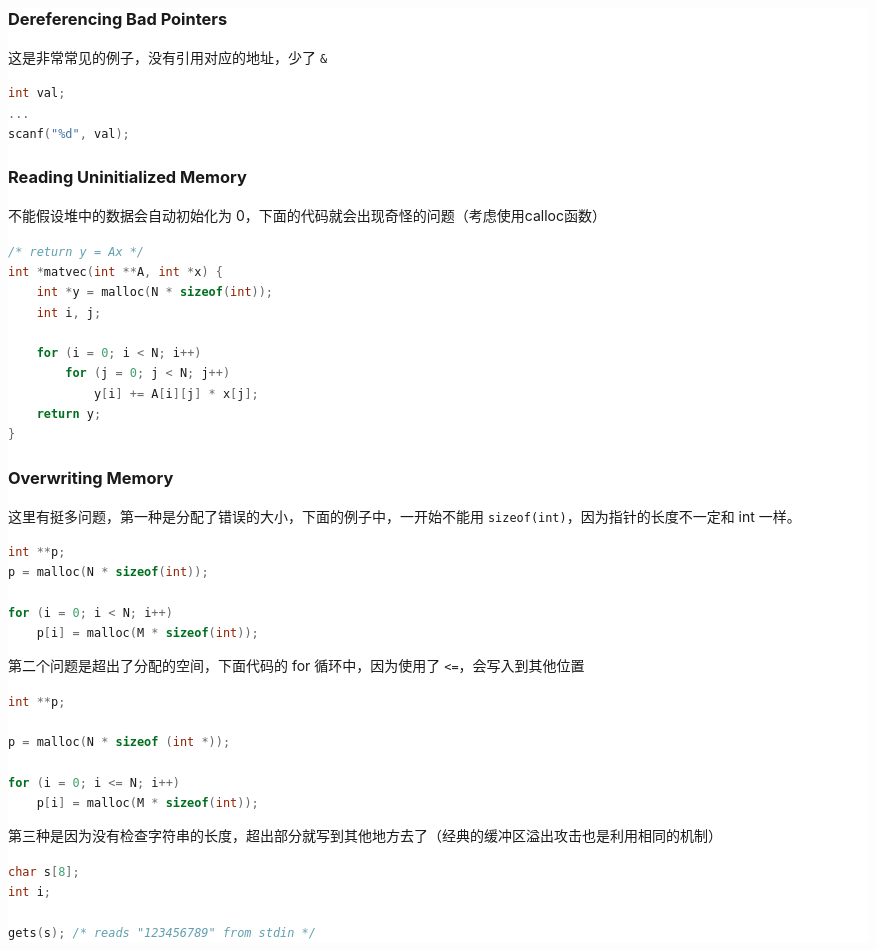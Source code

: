 ### Dereferencing Bad Pointers

这是非常常见的例子，没有引用对应的地址，少了 `&`

```c
int val;
...
scanf("%d", val);
```

### Reading Uninitialized Memory

不能假设堆中的数据会自动初始化为 0，下面的代码就会出现奇怪的问题（考虑使用calloc函数）

```c
/* return y = Ax */
int *matvec(int **A, int *x) {
    int *y = malloc(N * sizeof(int));
    int i, j;
    
    for (i = 0; i < N; i++)
        for (j = 0; j < N; j++)
            y[i] += A[i][j] * x[j];
    return y;
}
```

### Overwriting Memory

这里有挺多问题，第一种是分配了错误的大小，下面的例子中，一开始不能用 `sizeof(int)`，因为指针的长度不一定和 int 一样。

```c
int **p;
p = malloc(N * sizeof(int));

for (i = 0; i < N; i++) 
    p[i] = malloc(M * sizeof(int));
```

第二个问题是超出了分配的空间，下面代码的 for 循环中，因为使用了 `<=`，会写入到其他位置

```c
int **p;

p = malloc(N * sizeof (int *));

for (i = 0; i <= N; i++)
    p[i] = malloc(M * sizeof(int));
```

第三种是因为没有检查字符串的长度，超出部分就写到其他地方去了（经典的缓冲区溢出攻击也是利用相同的机制）

```c
char s[8];
int i;

gets(s); /* reads "123456789" from stdin */
```
